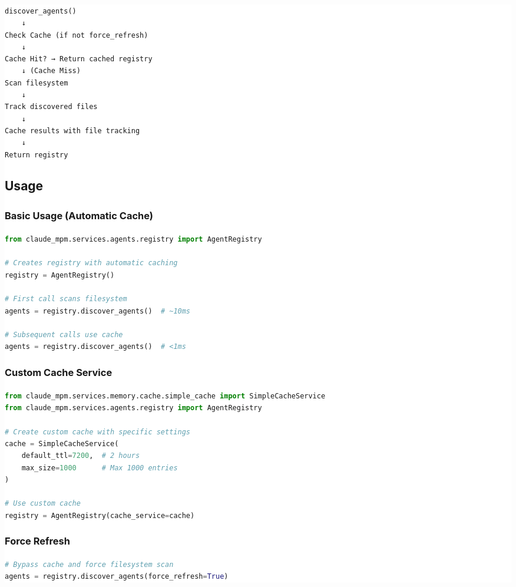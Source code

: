 ```
discover_agents()
    ↓
Check Cache (if not force_refresh)
    ↓
Cache Hit? → Return cached registry
    ↓ (Cache Miss)
Scan filesystem
    ↓
Track discovered files
    ↓
Cache results with file tracking
    ↓
Return registry
```

## Usage

### Basic Usage (Automatic Cache)

```python
from claude_mpm.services.agents.registry import AgentRegistry

# Creates registry with automatic caching
registry = AgentRegistry()

# First call scans filesystem
agents = registry.discover_agents()  # ~10ms

# Subsequent calls use cache
agents = registry.discover_agents()  # <1ms
```

### Custom Cache Service

```python
from claude_mpm.services.memory.cache.simple_cache import SimpleCacheService
from claude_mpm.services.agents.registry import AgentRegistry

# Create custom cache with specific settings
cache = SimpleCacheService(
    default_ttl=7200,  # 2 hours
    max_size=1000      # Max 1000 entries
)

# Use custom cache
registry = AgentRegistry(cache_service=cache)
```

### Force Refresh

```python
# Bypass cache and force filesystem scan
agents = registry.discover_agents(force_refresh=True)
```
